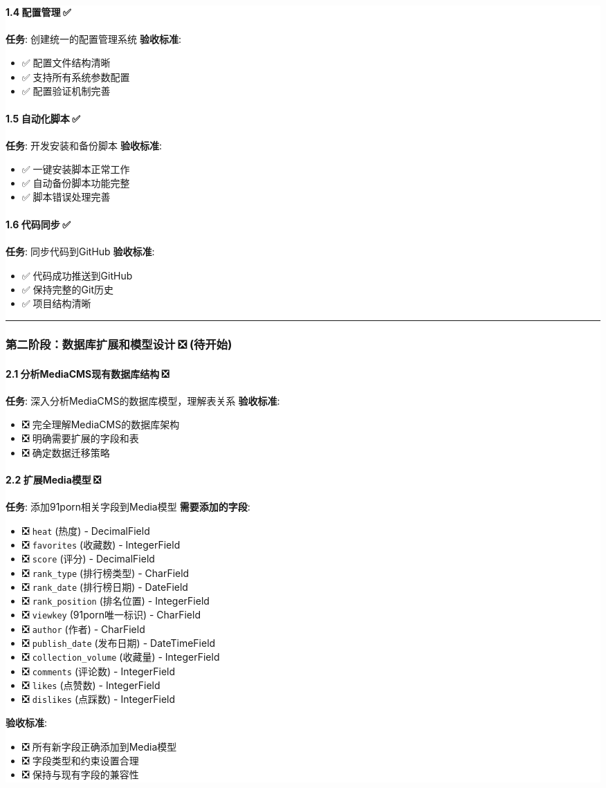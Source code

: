 #### 1.4 配置管理 ✅
**任务**: 创建统一的配置管理系统
**验收标准**:
- ✅ 配置文件结构清晰
- ✅ 支持所有系统参数配置
- ✅ 配置验证机制完善

#### 1.5 自动化脚本 ✅
**任务**: 开发安装和备份脚本
**验收标准**:
- ✅ 一键安装脚本正常工作
- ✅ 自动备份脚本功能完整
- ✅ 脚本错误处理完善

#### 1.6 代码同步 ✅
**任务**: 同步代码到GitHub
**验收标准**:
- ✅ 代码成功推送到GitHub
- ✅ 保持完整的Git历史
- ✅ 项目结构清晰

---

### 第二阶段：数据库扩展和模型设计 ❎ (待开始)

#### 2.1 分析MediaCMS现有数据库结构 ❎
**任务**: 深入分析MediaCMS的数据库模型，理解表关系
**验收标准**:
- ❎ 完全理解MediaCMS的数据库架构
- ❎ 明确需要扩展的字段和表
- ❎ 确定数据迁移策略

#### 2.2 扩展Media模型 ❎
**任务**: 添加91porn相关字段到Media模型
**需要添加的字段**:
- ❎ `heat` (热度) - DecimalField
- ❎ `favorites` (收藏数) - IntegerField
- ❎ `score` (评分) - DecimalField
- ❎ `rank_type` (排行榜类型) - CharField
- ❎ `rank_date` (排行榜日期) - DateField
- ❎ `rank_position` (排名位置) - IntegerField
- ❎ `viewkey` (91porn唯一标识) - CharField
- ❎ `author` (作者) - CharField
- ❎ `publish_date` (发布日期) - DateTimeField
- ❎ `collection_volume` (收藏量) - IntegerField
- ❎ `comments` (评论数) - IntegerField
- ❎ `likes` (点赞数) - IntegerField
- ❎ `dislikes` (点踩数) - IntegerField

**验收标准**:
- ❎ 所有新字段正确添加到Media模型
- ❎ 字段类型和约束设置合理
- ❎ 保持与现有字段的兼容性
